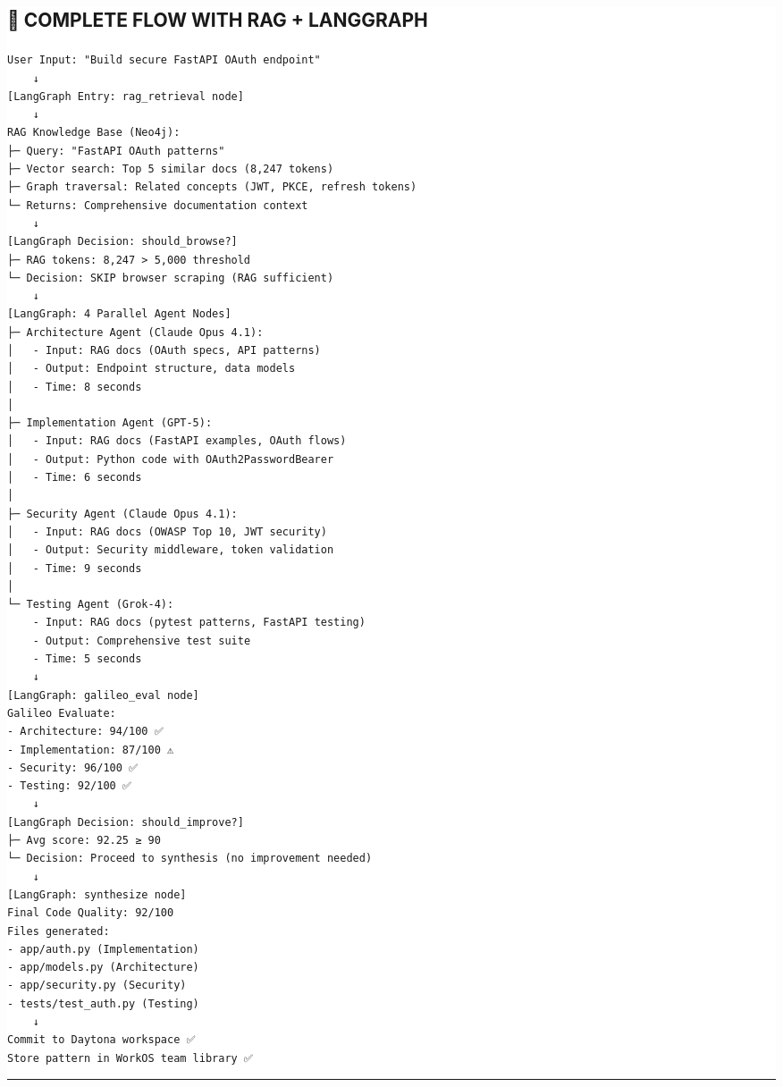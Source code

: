 
## 🚀 COMPLETE FLOW WITH RAG + LANGGRAPH

```
User Input: "Build secure FastAPI OAuth endpoint"
    ↓
[LangGraph Entry: rag_retrieval node]
    ↓
RAG Knowledge Base (Neo4j):
├─ Query: "FastAPI OAuth patterns"
├─ Vector search: Top 5 similar docs (8,247 tokens)
├─ Graph traversal: Related concepts (JWT, PKCE, refresh tokens)
└─ Returns: Comprehensive documentation context
    ↓
[LangGraph Decision: should_browse?]
├─ RAG tokens: 8,247 > 5,000 threshold
└─ Decision: SKIP browser scraping (RAG sufficient)
    ↓
[LangGraph: 4 Parallel Agent Nodes]
├─ Architecture Agent (Claude Opus 4.1):
│   - Input: RAG docs (OAuth specs, API patterns)
│   - Output: Endpoint structure, data models
│   - Time: 8 seconds
│
├─ Implementation Agent (GPT-5):
│   - Input: RAG docs (FastAPI examples, OAuth flows)
│   - Output: Python code with OAuth2PasswordBearer
│   - Time: 6 seconds
│
├─ Security Agent (Claude Opus 4.1):
│   - Input: RAG docs (OWASP Top 10, JWT security)
│   - Output: Security middleware, token validation
│   - Time: 9 seconds
│
└─ Testing Agent (Grok-4):
    - Input: RAG docs (pytest patterns, FastAPI testing)
    - Output: Comprehensive test suite
    - Time: 5 seconds
    ↓
[LangGraph: galileo_eval node]
Galileo Evaluate:
- Architecture: 94/100 ✅
- Implementation: 87/100 ⚠️
- Security: 96/100 ✅
- Testing: 92/100 ✅
    ↓
[LangGraph Decision: should_improve?]
├─ Avg score: 92.25 ≥ 90
└─ Decision: Proceed to synthesis (no improvement needed)
    ↓
[LangGraph: synthesize node]
Final Code Quality: 92/100
Files generated:
- app/auth.py (Implementation)
- app/models.py (Architecture)
- app/security.py (Security)
- tests/test_auth.py (Testing)
    ↓
Commit to Daytona workspace ✅
Store pattern in WorkOS team library ✅
```

---